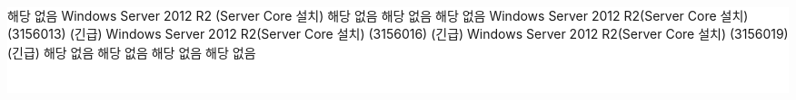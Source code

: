 </td>
<td style="border:1px solid black;">
해당 없음

</td>
</tr>
<tr>
<td style="border:1px solid black;">
Windows Server 2012 R2  
(Server Core 설치)

</td>
<td style="border:1px solid black;">
해당 없음

</td>
<td style="border:1px solid black;">
해당 없음

</td>
<td style="border:1px solid black;">
해당 없음

</td>
<td style="border:1px solid black;">
Windows Server 2012 R2(Server Core 설치)  
(3156013)  
(긴급)  
Windows Server 2012 R2(Server Core 설치)  
(3156016)  
(긴급)  
Windows Server 2012 R2(Server Core 설치)  
(3156019)  
(긴급)

</td>
<td style="border:1px solid black;">
해당 없음

</td>
<td style="border:1px solid black;">
해당 없음

</td>
<td style="border:1px solid black;">
해당 없음

</td>
<td style="border:1px solid black;">
해당 없음

</td>
</tr>
</table>
 
 